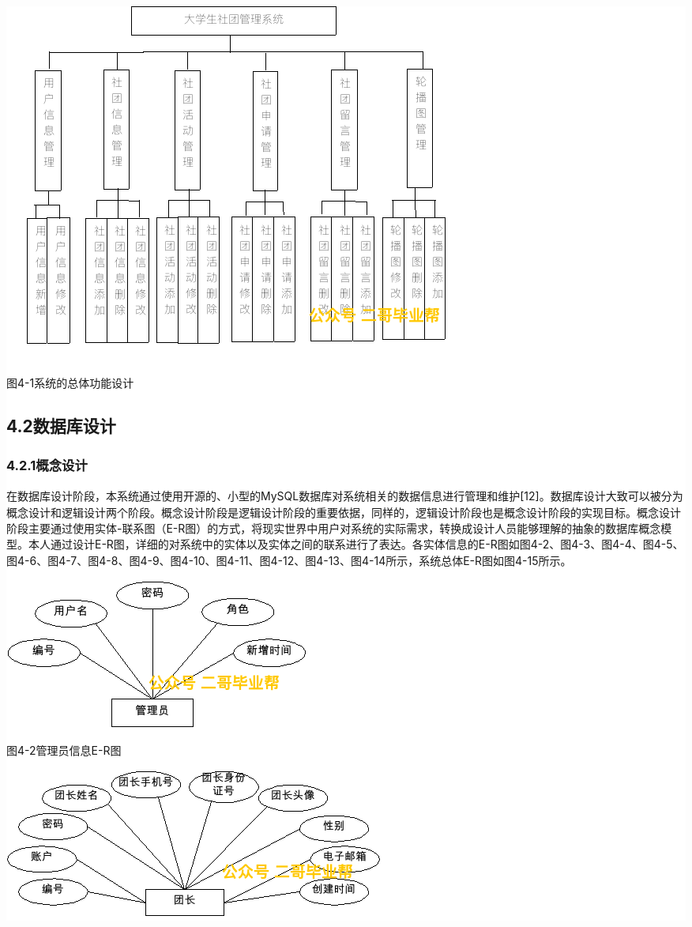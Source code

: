![](/md/blog.004.png)

图4-1系统的总体功能设计

## 4.2数据库设计
### 4.2.1概念设计
在数据库设计阶段，本系统通过使用开源的、小型的MySQL数据库对系统相关的数据信息进行管理和维护[12]。数据库设计大致可以被分为概念设计和逻辑设计两个阶段。概念设计阶段是逻辑设计阶段的重要依据，同样的，逻辑设计阶段也是概念设计阶段的实现目标。概念设计阶段主要通过使用实体-联系图（E-R图）的方式，将现实世界中用户对系统的实际需求，转换成设计人员能够理解的抽象的数据库概念模型。本人通过设计E-R图，详细的对系统中的实体以及实体之间的联系进行了表达。各实体信息的E-R图如图4-2、图4-3、图4-4、图4-5、图4-6、图4-7、图4-8、图4-9、图4-10、图4-11、图4-12、图4-13、图4-14所示，系统总体E-R图如图4-15所示。

![](/md/blog.005.png)

图4-2管理员信息E-R图

![](/md/blog.006.png)
